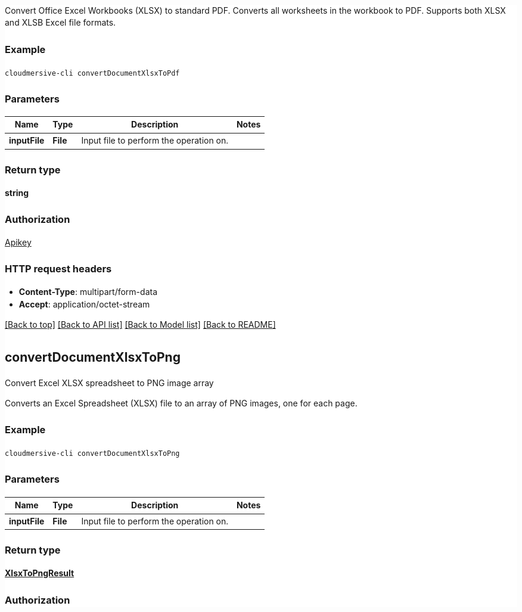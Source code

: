 Convert Office Excel Workbooks (XLSX) to standard PDF.  Converts all worksheets in the workbook to PDF.  Supports both XLSX and XLSB Excel file formats.

### Example
```bash
cloudmersive-cli convertDocumentXlsxToPdf
```

### Parameters

Name | Type | Description  | Notes
------------- | ------------- | ------------- | -------------
 **inputFile** | **File** | Input file to perform the operation on. |

### Return type

**string**

### Authorization

[Apikey](../README.md#Apikey)

### HTTP request headers

 - **Content-Type**: multipart/form-data
 - **Accept**: application/octet-stream

[[Back to top]](#) [[Back to API list]](../README.md#documentation-for-api-endpoints) [[Back to Model list]](../README.md#documentation-for-models) [[Back to README]](../README.md)

## **convertDocumentXlsxToPng**

Convert Excel XLSX spreadsheet to PNG image array

Converts an Excel Spreadsheet (XLSX) file to an array of PNG images, one for each page.

### Example
```bash
cloudmersive-cli convertDocumentXlsxToPng
```

### Parameters

Name | Type | Description  | Notes
------------- | ------------- | ------------- | -------------
 **inputFile** | **File** | Input file to perform the operation on. |

### Return type

[**XlsxToPngResult**](XlsxToPngResult.md)

### Authorization
